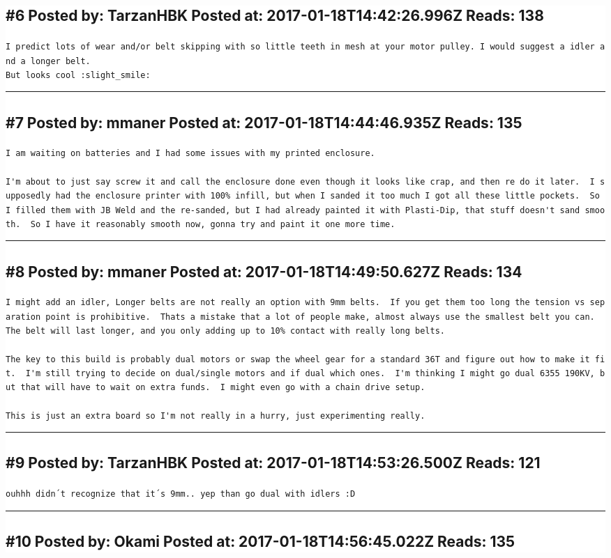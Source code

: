 ## \#6 Posted by: TarzanHBK Posted at: 2017-01-18T14:42:26.996Z Reads: 138

```
I predict lots of wear and/or belt skipping with so little teeth in mesh at your motor pulley. I would suggest a idler and a longer belt. 
But looks cool :slight_smile:
```

---
## \#7 Posted by: mmaner Posted at: 2017-01-18T14:44:46.935Z Reads: 135

```
I am waiting on batteries and I had some issues with my printed enclosure.  

I'm about to just say screw it and call the enclosure done even though it looks like crap, and then re do it later.  I supposedly had the enclosure printer with 100% infill, but when I sanded it too much I got all these little pockets.  So I filled them with JB Weld and the re-sanded, but I had already painted it with Plasti-Dip, that stuff doesn't sand smooth.  So I have it reasonably smooth now, gonna try and paint it one more time.
```

---
## \#8 Posted by: mmaner Posted at: 2017-01-18T14:49:50.627Z Reads: 134

```
I might add an idler, Longer belts are not really an option with 9mm belts.  If you get them too long the tension vs separation point is prohibitive.  Thats a mistake that a lot of people make, almost always use the smallest belt you can.  The belt will last longer, and you only adding up to 10% contact with really long belts.  

The key to this build is probably dual motors or swap the wheel gear for a standard 36T and figure out how to make it fit.  I'm still trying to decide on dual/single motors and if dual which ones.  I'm thinking I might go dual 6355 190KV, but that will have to wait on extra funds.  I might even go with a chain drive setup.

This is just an extra board so I'm not really in a hurry, just experimenting really.
```

---
## \#9 Posted by: TarzanHBK Posted at: 2017-01-18T14:53:26.500Z Reads: 121

```
ouhhh didn´t recognize that it´s 9mm.. yep than go dual with idlers :D
```

---
## \#10 Posted by: Okami Posted at: 2017-01-18T14:56:45.022Z Reads: 135
